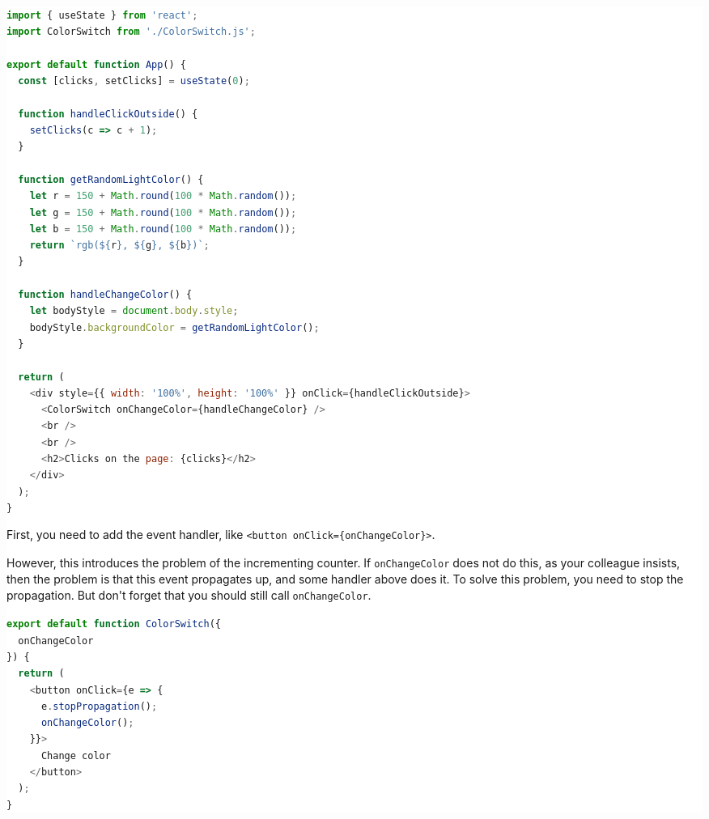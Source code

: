 ```js App.js hidden
import { useState } from 'react';
import ColorSwitch from './ColorSwitch.js';

export default function App() {
  const [clicks, setClicks] = useState(0);

  function handleClickOutside() {
    setClicks(c => c + 1);
  }

  function getRandomLightColor() {
    let r = 150 + Math.round(100 * Math.random());
    let g = 150 + Math.round(100 * Math.random());
    let b = 150 + Math.round(100 * Math.random());
    return `rgb(${r}, ${g}, ${b})`;
  }

  function handleChangeColor() {
    let bodyStyle = document.body.style;
    bodyStyle.backgroundColor = getRandomLightColor();
  }

  return (
    <div style={{ width: '100%', height: '100%' }} onClick={handleClickOutside}>
      <ColorSwitch onChangeColor={handleChangeColor} />
      <br />
      <br />
      <h2>Clicks on the page: {clicks}</h2>
    </div>
  );
}
```

</Sandpack>

<Solution>

First, you need to add the event handler, like `<button onClick={onChangeColor}>`.

However, this introduces the problem of the incrementing counter. If `onChangeColor` does not do this, as your colleague insists, then the problem is that this event propagates up, and some handler above does it. To solve this problem, you need to stop the propagation. But don't forget that you should still call `onChangeColor`.

<Sandpack>

```js ColorSwitch.js active
export default function ColorSwitch({
  onChangeColor
}) {
  return (
    <button onClick={e => {
      e.stopPropagation();
      onChangeColor();
    }}>
      Change color
    </button>
  );
}
```
